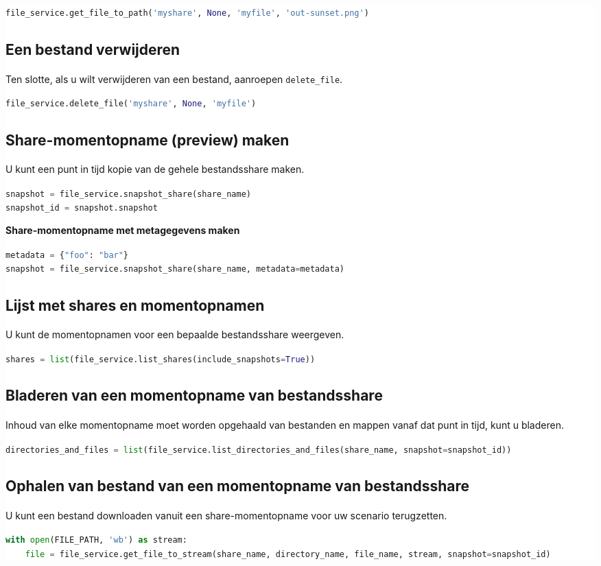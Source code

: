 ```python
file_service.get_file_to_path('myshare', None, 'myfile', 'out-sunset.png')
```

## <a name="delete-a-file"></a>Een bestand verwijderen
Ten slotte, als u wilt verwijderen van een bestand, aanroepen `delete_file`.

```python
file_service.delete_file('myshare', None, 'myfile')
```

## <a name="create-share-snapshot-preview"></a>Share-momentopname (preview) maken
U kunt een punt in tijd kopie van de gehele bestandsshare maken.

```python
snapshot = file_service.snapshot_share(share_name)
snapshot_id = snapshot.snapshot
```

**Share-momentopname met metagegevens maken**

```python
metadata = {"foo": "bar"}
snapshot = file_service.snapshot_share(share_name, metadata=metadata)
```

## <a name="list-shares-and-snapshots"></a>Lijst met shares en momentopnamen 
U kunt de momentopnamen voor een bepaalde bestandsshare weergeven.

```python
shares = list(file_service.list_shares(include_snapshots=True))
```

## <a name="browse-share-snapshot"></a>Bladeren van een momentopname van bestandsshare
Inhoud van elke momentopname moet worden opgehaald van bestanden en mappen vanaf dat punt in tijd, kunt u bladeren.

```python
directories_and_files = list(file_service.list_directories_and_files(share_name, snapshot=snapshot_id))
```

## <a name="get-file-from-share-snapshot"></a>Ophalen van bestand van een momentopname van bestandsshare
U kunt een bestand downloaden vanuit een share-momentopname voor uw scenario terugzetten.

```python
with open(FILE_PATH, 'wb') as stream:
    file = file_service.get_file_to_stream(share_name, directory_name, file_name, stream, snapshot=snapshot_id)
```
